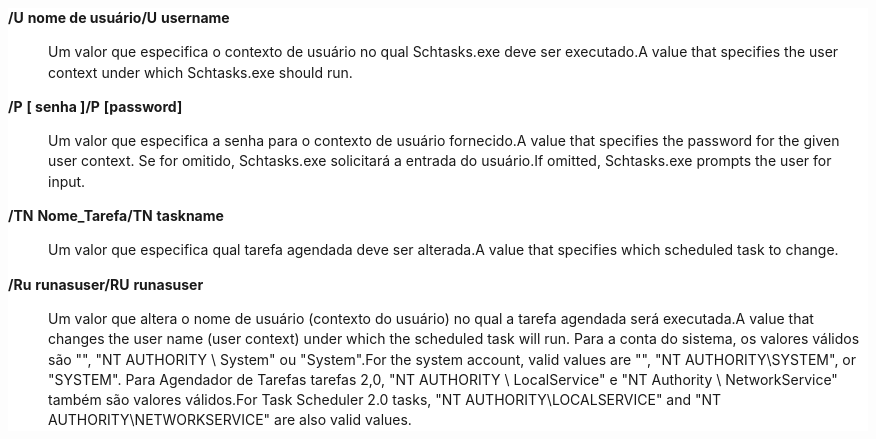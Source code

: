 </dd> <dt>

<span data-ttu-id="0897f-324"><span id="_U_username"></span><span id="_u_username"></span><span id="_U_USERNAME"></span>**/U** **nome de usuário**</span><span class="sxs-lookup"><span data-stu-id="0897f-324"><span id="_U_username"></span><span id="_u_username"></span><span id="_U_USERNAME"></span>**/U** **username**</span></span>
</dt> <dd>

<span data-ttu-id="0897f-325">Um valor que especifica o contexto de usuário no qual Schtasks.exe deve ser executado.</span><span class="sxs-lookup"><span data-stu-id="0897f-325">A value that specifies the user context under which Schtasks.exe should run.</span></span>

</dd> <dt>

<span data-ttu-id="0897f-326"><span id="_P__password_"></span><span id="_p__password_"></span><span id="_P__PASSWORD_"></span>**/P** **\[ senha \]**</span><span class="sxs-lookup"><span data-stu-id="0897f-326"><span id="_P__password_"></span><span id="_p__password_"></span><span id="_P__PASSWORD_"></span>**/P** **\[password\]**</span></span>
</dt> <dd>

<span data-ttu-id="0897f-327">Um valor que especifica a senha para o contexto de usuário fornecido.</span><span class="sxs-lookup"><span data-stu-id="0897f-327">A value that specifies the password for the given user context.</span></span> <span data-ttu-id="0897f-328">Se for omitido, Schtasks.exe solicitará a entrada do usuário.</span><span class="sxs-lookup"><span data-stu-id="0897f-328">If omitted, Schtasks.exe prompts the user for input.</span></span>

</dd> <dt>

<span data-ttu-id="0897f-329"><span id="_TN_taskname"></span><span id="_tn_taskname"></span><span id="_TN_TASKNAME"></span>**/TN** **Nome_Tarefa**</span><span class="sxs-lookup"><span data-stu-id="0897f-329"><span id="_TN_taskname"></span><span id="_tn_taskname"></span><span id="_TN_TASKNAME"></span>**/TN** **taskname**</span></span>
</dt> <dd>

<span data-ttu-id="0897f-330">Um valor que especifica qual tarefa agendada deve ser alterada.</span><span class="sxs-lookup"><span data-stu-id="0897f-330">A value that specifies which scheduled task to change.</span></span>

</dd> <dt>

<span data-ttu-id="0897f-331"><span id="_RU_runasuser"></span><span id="_ru_runasuser"></span><span id="_RU_RUNASUSER"></span>**/Ru** **runasuser**</span><span class="sxs-lookup"><span data-stu-id="0897f-331"><span id="_RU_runasuser"></span><span id="_ru_runasuser"></span><span id="_RU_RUNASUSER"></span>**/RU** **runasuser**</span></span>
</dt> <dd>

<span data-ttu-id="0897f-332">Um valor que altera o nome de usuário (contexto do usuário) no qual a tarefa agendada será executada.</span><span class="sxs-lookup"><span data-stu-id="0897f-332">A value that changes the user name (user context) under which the scheduled task will run.</span></span> <span data-ttu-id="0897f-333">Para a conta do sistema, os valores válidos são "", "NT AUTHORITY \\ System" ou "System".</span><span class="sxs-lookup"><span data-stu-id="0897f-333">For the system account, valid values are "", "NT AUTHORITY\\SYSTEM", or "SYSTEM".</span></span> <span data-ttu-id="0897f-334">Para Agendador de Tarefas tarefas 2,0, "NT AUTHORITY \\ LocalService" e "NT Authority \\ NetworkService" também são valores válidos.</span><span class="sxs-lookup"><span data-stu-id="0897f-334">For Task Scheduler 2.0 tasks, "NT AUTHORITY\\LOCALSERVICE" and "NT AUTHORITY\\NETWORKSERVICE" are also valid values.</span></span>
